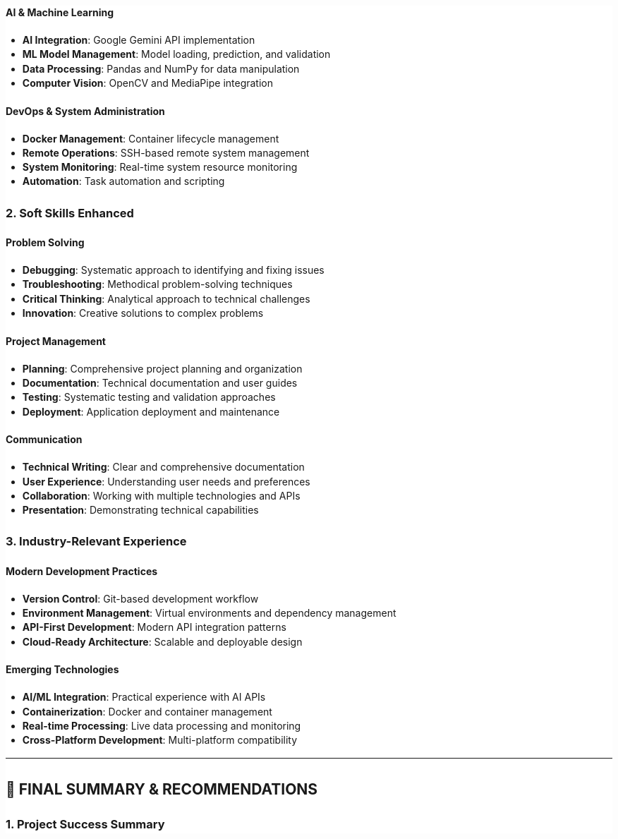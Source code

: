 #### AI & Machine Learning
- **AI Integration**: Google Gemini API implementation
- **ML Model Management**: Model loading, prediction, and validation
- **Data Processing**: Pandas and NumPy for data manipulation
- **Computer Vision**: OpenCV and MediaPipe integration

#### DevOps & System Administration
- **Docker Management**: Container lifecycle management
- **Remote Operations**: SSH-based remote system management
- **System Monitoring**: Real-time system resource monitoring
- **Automation**: Task automation and scripting

### 2. Soft Skills Enhanced

#### Problem Solving
- **Debugging**: Systematic approach to identifying and fixing issues
- **Troubleshooting**: Methodical problem-solving techniques
- **Critical Thinking**: Analytical approach to technical challenges
- **Innovation**: Creative solutions to complex problems

#### Project Management
- **Planning**: Comprehensive project planning and organization
- **Documentation**: Technical documentation and user guides
- **Testing**: Systematic testing and validation approaches
- **Deployment**: Application deployment and maintenance

#### Communication
- **Technical Writing**: Clear and comprehensive documentation
- **User Experience**: Understanding user needs and preferences
- **Collaboration**: Working with multiple technologies and APIs
- **Presentation**: Demonstrating technical capabilities

### 3. Industry-Relevant Experience

#### Modern Development Practices
- **Version Control**: Git-based development workflow
- **Environment Management**: Virtual environments and dependency management
- **API-First Development**: Modern API integration patterns
- **Cloud-Ready Architecture**: Scalable and deployable design

#### Emerging Technologies
- **AI/ML Integration**: Practical experience with AI APIs
- **Containerization**: Docker and container management
- **Real-time Processing**: Live data processing and monitoring
- **Cross-Platform Development**: Multi-platform compatibility

---

## 🔮 FINAL SUMMARY & RECOMMENDATIONS

### 1. Project Success Summary
